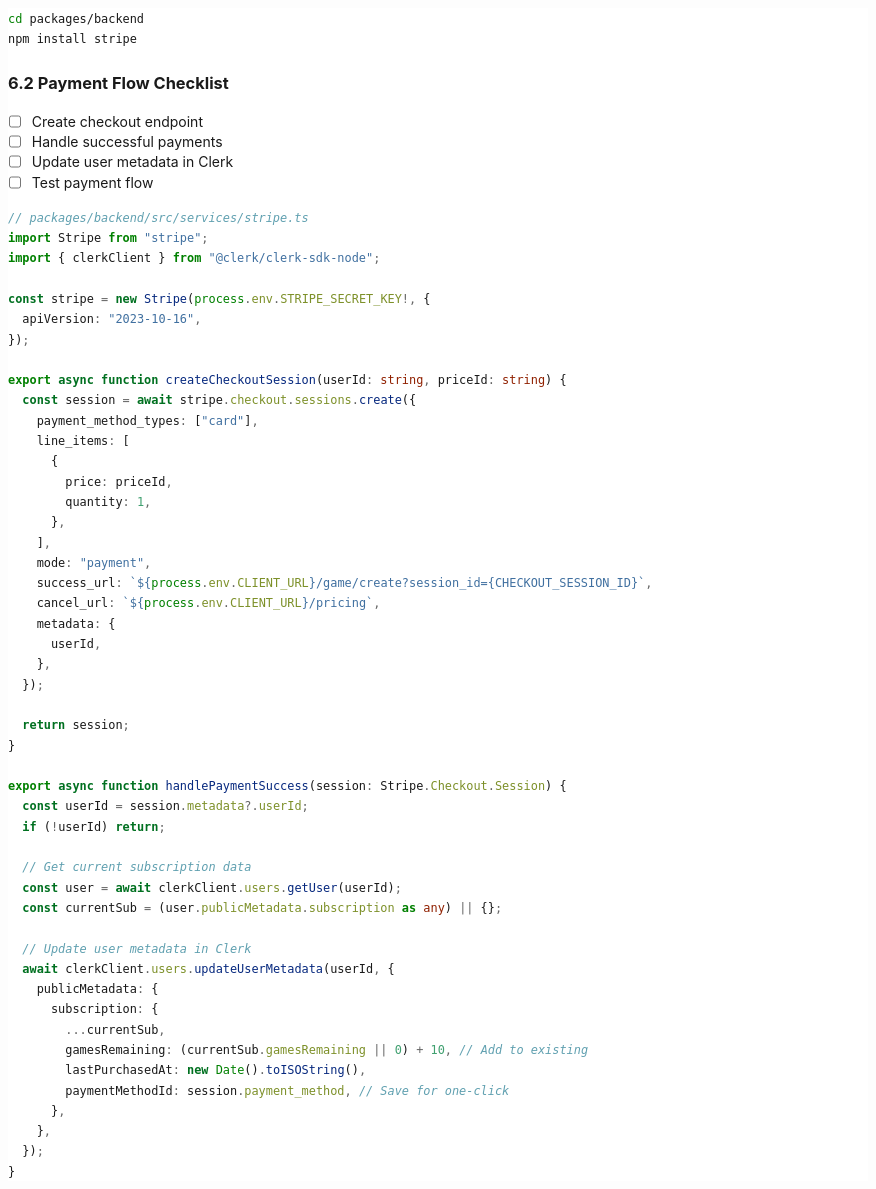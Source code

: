 ```bash
cd packages/backend
npm install stripe
```

### 6.2 Payment Flow Checklist

- [ ] Create checkout endpoint
- [ ] Handle successful payments
- [ ] Update user metadata in Clerk
- [ ] Test payment flow

```typescript
// packages/backend/src/services/stripe.ts
import Stripe from "stripe";
import { clerkClient } from "@clerk/clerk-sdk-node";

const stripe = new Stripe(process.env.STRIPE_SECRET_KEY!, {
  apiVersion: "2023-10-16",
});

export async function createCheckoutSession(userId: string, priceId: string) {
  const session = await stripe.checkout.sessions.create({
    payment_method_types: ["card"],
    line_items: [
      {
        price: priceId,
        quantity: 1,
      },
    ],
    mode: "payment",
    success_url: `${process.env.CLIENT_URL}/game/create?session_id={CHECKOUT_SESSION_ID}`,
    cancel_url: `${process.env.CLIENT_URL}/pricing`,
    metadata: {
      userId,
    },
  });

  return session;
}

export async function handlePaymentSuccess(session: Stripe.Checkout.Session) {
  const userId = session.metadata?.userId;
  if (!userId) return;

  // Get current subscription data
  const user = await clerkClient.users.getUser(userId);
  const currentSub = (user.publicMetadata.subscription as any) || {};

  // Update user metadata in Clerk
  await clerkClient.users.updateUserMetadata(userId, {
    publicMetadata: {
      subscription: {
        ...currentSub,
        gamesRemaining: (currentSub.gamesRemaining || 0) + 10, // Add to existing
        lastPurchasedAt: new Date().toISOString(),
        paymentMethodId: session.payment_method, // Save for one-click
      },
    },
  });
}
```
